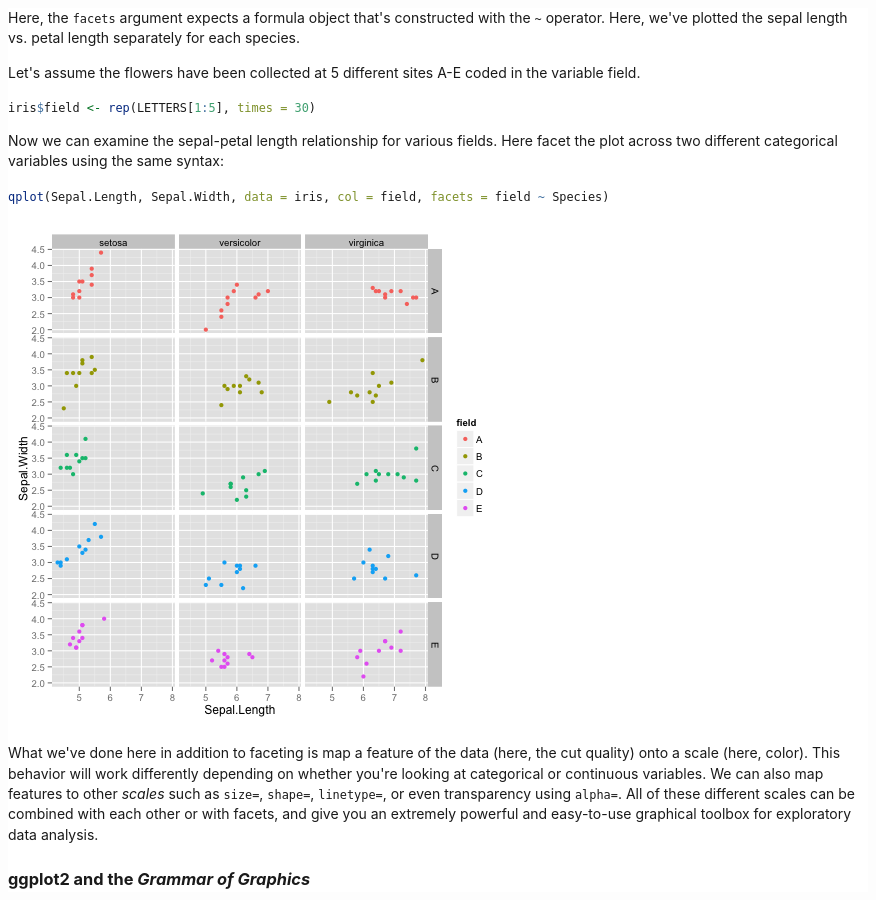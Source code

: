Here, the `facets` argument expects a formula object that's constructed with the `~` operator. Here, we've plotted the sepal length vs. petal length separately for each species.

Let's assume the flowers have been collected at 5 different sites A-E coded in
the variable field.  


```r
iris$field <- rep(LETTERS[1:5], times = 30)
```

Now we can examine the sepal-petal length relationship for various fields. Here facet the plot across two different categorical variables using the same syntax:


```r
qplot(Sepal.Length, Sepal.Width, data = iris, col = field, facets = field ~ Species)
```

![plot of chunk facetcol](figure/facetcol-1.png) 

What we've done here in addition to faceting is map a feature of the data (here, the cut quality) onto a scale (here, color). This behavior will work differently depending on whether you're looking at categorical or continuous variables. We can also map features to other *scales* such as `size=`, `shape=`, `linetype=`, or even transparency using `alpha=`. All of these different scales can be combined with each other or with facets, and give you an extremely powerful and easy-to-use graphical toolbox for exploratory data analysis. 

### ggplot2 and the *Grammar of Graphics*
